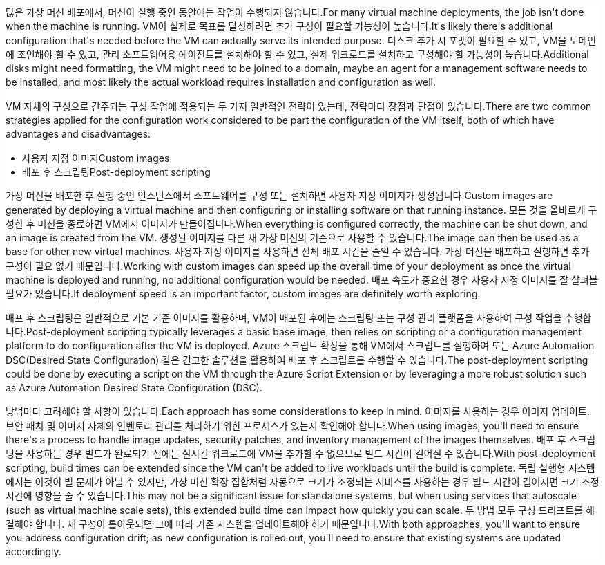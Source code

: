 <span data-ttu-id="0bf53-156">많은 가상 머신 배포에서, 머신이 실행 중인 동안에는 작업이 수행되지 않습니다.</span><span class="sxs-lookup"><span data-stu-id="0bf53-156">For many virtual machine deployments, the job isn't done when the machine is running.</span></span> <span data-ttu-id="0bf53-157">VM이 실제로 목표를 달성하려면 추가 구성이 필요할 가능성이 높습니다.</span><span class="sxs-lookup"><span data-stu-id="0bf53-157">It's likely there's additional configuration that's needed before the VM can actually serve its intended purpose.</span></span> <span data-ttu-id="0bf53-158">디스크 추가 시 포맷이 필요할 수 있고, VM을 도메인에 조인해야 할 수 있고, 관리 소프트웨어용 에이전트를 설치해야 할 수 있고, 실제 워크로드를 설치하고 구성해야 할 가능성이 높습니다.</span><span class="sxs-lookup"><span data-stu-id="0bf53-158">Additional disks might need formatting, the VM might need to be joined to a domain, maybe an agent for a management software needs to be installed, and most likely the actual workload requires installation and configuration as well.</span></span>

<span data-ttu-id="0bf53-159">VM 자체의 구성으로 간주되는 구성 작업에 적용되는 두 가지 일반적인 전략이 있는데, 전략마다 장점과 단점이 있습니다.</span><span class="sxs-lookup"><span data-stu-id="0bf53-159">There are two common strategies applied for the configuration work considered to be part the configuration of the VM itself, both of which have advantages and disadvantages:</span></span>

- <span data-ttu-id="0bf53-160">사용자 지정 이미지</span><span class="sxs-lookup"><span data-stu-id="0bf53-160">Custom images</span></span>
- <span data-ttu-id="0bf53-161">배포 후 스크립팅</span><span class="sxs-lookup"><span data-stu-id="0bf53-161">Post-deployment scripting</span></span>

<span data-ttu-id="0bf53-162">가상 머신을 배포한 후 실행 중인 인스턴스에서 소프트웨어를 구성 또는 설치하면 사용자 지정 이미지가 생성됩니다.</span><span class="sxs-lookup"><span data-stu-id="0bf53-162">Custom images are generated by deploying a virtual machine and then configuring or installing software on that running instance.</span></span> <span data-ttu-id="0bf53-163">모든 것을 올바르게 구성한 후 머신을 종료하면 VM에서 이미지가 만들어집니다.</span><span class="sxs-lookup"><span data-stu-id="0bf53-163">When everything is configured correctly, the machine can be shut down, and an image is created from the VM.</span></span> <span data-ttu-id="0bf53-164">생성된 이미지를 다른 새 가상 머신의 기준으로 사용할 수 있습니다.</span><span class="sxs-lookup"><span data-stu-id="0bf53-164">The image can then be used as a base for other new virtual machines.</span></span> <span data-ttu-id="0bf53-165">사용자 지정 이미지를 사용하면 전체 배포 시간을 줄일 수 있습니다. 가상 머신을 배포하고 실행하면 추가 구성이 필요 없기 때문입니다.</span><span class="sxs-lookup"><span data-stu-id="0bf53-165">Working with custom images can speed up the overall time of your deployment as once the virtual machine is deployed and running, no additional configuration would be needed.</span></span> <span data-ttu-id="0bf53-166">배포 속도가 중요한 경우 사용자 지정 이미지를 잘 살펴볼 필요가 있습니다.</span><span class="sxs-lookup"><span data-stu-id="0bf53-166">If deployment speed is an important factor, custom images are definitely worth exploring.</span></span>

<span data-ttu-id="0bf53-167">배포 후 스크립팅은 일반적으로 기본 기준 이미지를 활용하며, VM이 배포된 후에는 스크립팅 또는 구성 관리 플랫폼을 사용하여 구성 작업을 수행합니다.</span><span class="sxs-lookup"><span data-stu-id="0bf53-167">Post-deployment scripting typically leverages a basic base image, then relies on scripting or a configuration management platform to do configuration after the VM is deployed.</span></span> <span data-ttu-id="0bf53-168">Azure 스크립트 확장을 통해 VM에서 스크립트를 실행하여 또는 Azure Automation DSC(Desired State Configuration) 같은 견고한 솔루션을 활용하여 배포 후 스크립트를 수행할 수 있습니다.</span><span class="sxs-lookup"><span data-stu-id="0bf53-168">The post-deployment scripting could be done by executing a script on the VM through the Azure Script Extension or by leveraging a more robust solution such as Azure Automation Desired State Configuration (DSC).</span></span>

<span data-ttu-id="0bf53-169">방법마다 고려해야 할 사항이 있습니다.</span><span class="sxs-lookup"><span data-stu-id="0bf53-169">Each approach has some considerations to keep in mind.</span></span> <span data-ttu-id="0bf53-170">이미지를 사용하는 경우 이미지 업데이트, 보안 패치 및 이미지 자체의 인벤토리 관리를 처리하기 위한 프로세스가 있는지 확인해야 합니다.</span><span class="sxs-lookup"><span data-stu-id="0bf53-170">When using images, you'll need to ensure there's a process to handle image updates, security patches, and inventory management of the images themselves.</span></span> <span data-ttu-id="0bf53-171">배포 후 스크립팅을 사용하는 경우 빌드가 완료되기 전에는 실시간 워크로드에 VM을 추가할 수 없으므로 빌드 시간이 길어질 수 있습니다.</span><span class="sxs-lookup"><span data-stu-id="0bf53-171">With post-deployment scripting, build times can be extended since the VM can't be added to live workloads until the build is complete.</span></span> <span data-ttu-id="0bf53-172">독립 실행형 시스템에서는 이것이 별 문제가 아닐 수 있지만, 가상 머신 확장 집합처럼 자동으로 크기가 조정되는 서비스를 사용하는 경우 빌드 시간이 길어지면 크기 조정 시간에 영향을 줄 수 있습니다.</span><span class="sxs-lookup"><span data-stu-id="0bf53-172">This may not be a significant issue for standalone systems, but when using services that autoscale (such as virtual machine scale sets), this extended build time can impact how quickly you can scale.</span></span> <span data-ttu-id="0bf53-173">두 방법 모두 구성 드리프트를 해결해야 합니다. 새 구성이 롤아웃되면 그에 따라 기존 시스템을 업데이트해야 하기 때문입니다.</span><span class="sxs-lookup"><span data-stu-id="0bf53-173">With both approaches, you'll want to ensure you address configuration drift; as new configuration is rolled out, you'll need to ensure that existing systems are updated accordingly.</span></span>
